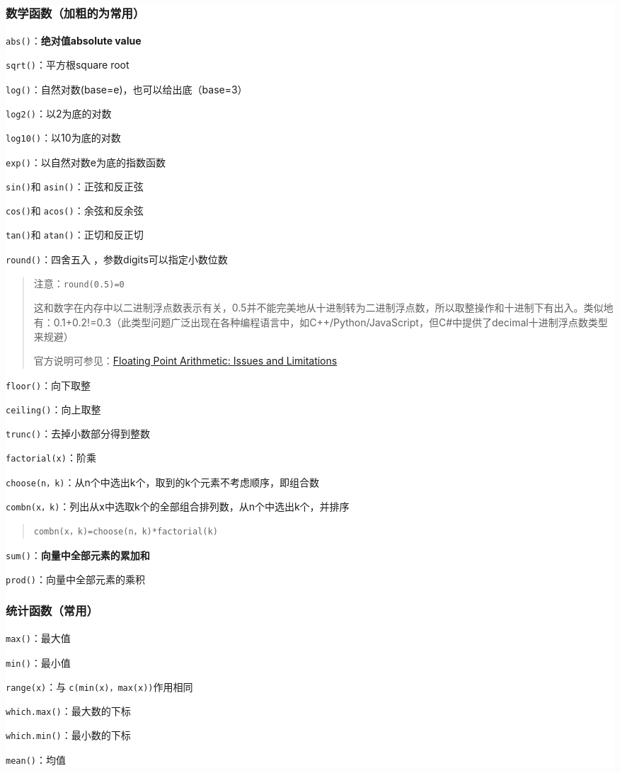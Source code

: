 ### 数学函数（加粗的为常用）

`abs()`：**绝对值absolute value**

`sqrt()`：平方根square root

`log()`：自然对数(base=e)，也可以给出底（base=3）

`log2()`：以2为底的对数

`log10()`：以10为底的对数

`exp()`：以自然对数e为底的指数函数

`sin()`和 `asin()`：正弦和反正弦

`cos()`和 `acos()`：余弦和反余弦

`tan()`和 `atan()`：正切和反正切

`round()`：四舍五入 ，参数digits可以指定小数位数

> 注意：`round(0.5)=0`
>
> 这和数字在内存中以二进制浮点数表示有关，0.5并不能完美地从十进制转为二进制浮点数，所以取整操作和十进制下有出入。类似地有：0.1+0.2!=0.3（此类型问题广泛出现在各种编程语言中，如C++/Python/JavaScript，但C#中提供了decimal十进制浮点数类型来规避）
>
> 官方说明可参见：[Floating Point Arithmetic: Issues and Limitations](https://docs.python.org/release/3.6.8/tutorial/floatingpoint.html#tut-fp-issues)

`floor()`：向下取整

`ceiling()`：向上取整

`trunc()`：去掉小数部分得到整数

`factorial(x)`：阶乘

`choose(n，k)`：从n个中选出k个，取到的k个元素不考虑顺序，即组合数

`combn(x，k)`：列出从x中选取k个的全部组合排列数，从n个中选出k个，并排序

> `combn(x，k)=choose(n，k)*factorial(k)`

`sum()`：**向量中全部元素的累加和**

`prod()`：向量中全部元素的乘积

### 统计函数（常用）

`max()`：最大值

`min()`：最小值

`range(x)`：与 `c(min(x)，max(x))`作用相同

`which.max()`：最大数的下标

`which.min()`：最小数的下标

`mean()`：均值
